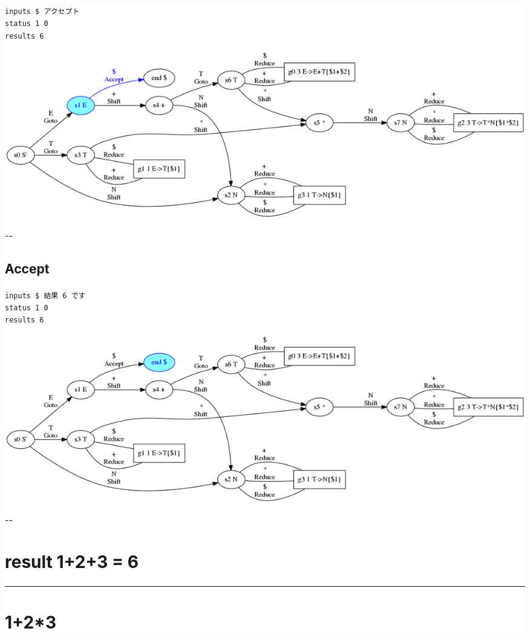     inputs $ アクセプト
    status 1 0
    results 6
![fig](images/s1-36.png)


--

## Accept

    inputs $ 結果 6 です
    status 1 0
    results 6
![fig](images/end.png)


--

# result 1\+2\+3 = 6

---

# 1\+2\*3
